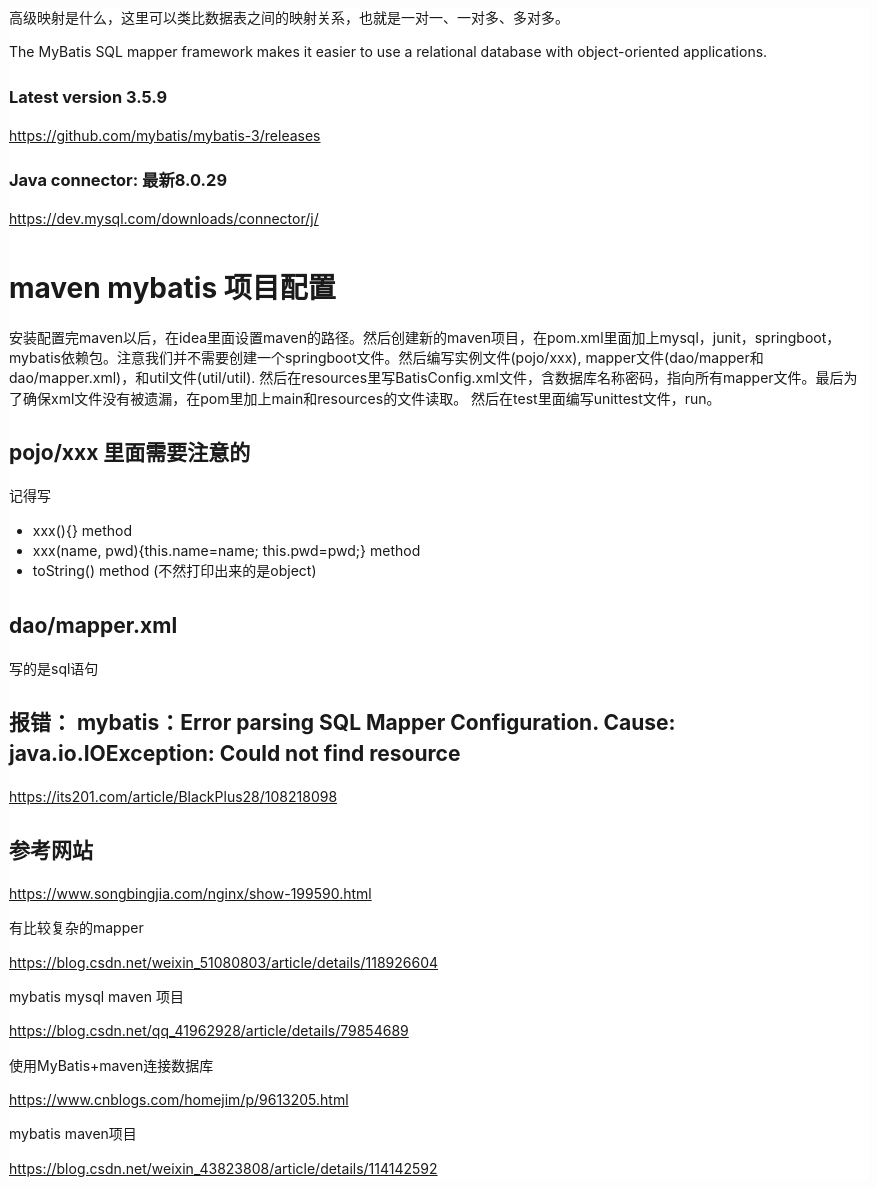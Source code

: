 高级映射是什么，这里可以类比数据表之间的映射关系，也就是一对一、一对多、多对多。

The MyBatis SQL mapper framework makes it easier to use a relational database with object-oriented applications.

### Latest version 3.5.9

https://github.com/mybatis/mybatis-3/releases

### Java connector: 最新8.0.29

https://dev.mysql.com/downloads/connector/j/

# maven mybatis 项目配置

安装配置完maven以后，在idea里面设置maven的路径。然后创建新的maven项目，在pom.xml里面加上mysql，junit，springboot，mybatis依赖包。注意我们并不需要创建一个springboot文件。然后编写实例文件(pojo/xxx), mapper文件(dao/mapper和dao/mapper.xml)，和util文件(util/util). 然后在resources里写BatisConfig.xml文件，含数据库名称密码，指向所有mapper文件。最后为了确保xml文件没有被遗漏，在pom里加上main和resources的文件读取。
然后在test里面编写unittest文件，run。

## pojo/xxx 里面需要注意的

记得写
- xxx(){} method
- xxx(name, pwd){this.name=name; this.pwd=pwd;} method
- toString() method (不然打印出来的是object)

## dao/mapper.xml
写的是sql语句

## 报错： mybatis：Error parsing SQL Mapper Configuration. Cause: java.io.IOException: Could not find resource

https://its201.com/article/BlackPlus28/108218098

## 参考网站

https://www.songbingjia.com/nginx/show-199590.html

有比较复杂的mapper

https://blog.csdn.net/weixin_51080803/article/details/118926604

mybatis mysql maven 项目

https://blog.csdn.net/qq_41962928/article/details/79854689

使用MyBatis+maven连接数据库

https://www.cnblogs.com/homejim/p/9613205.html

mybatis maven项目

https://blog.csdn.net/weixin_43823808/article/details/114142592
